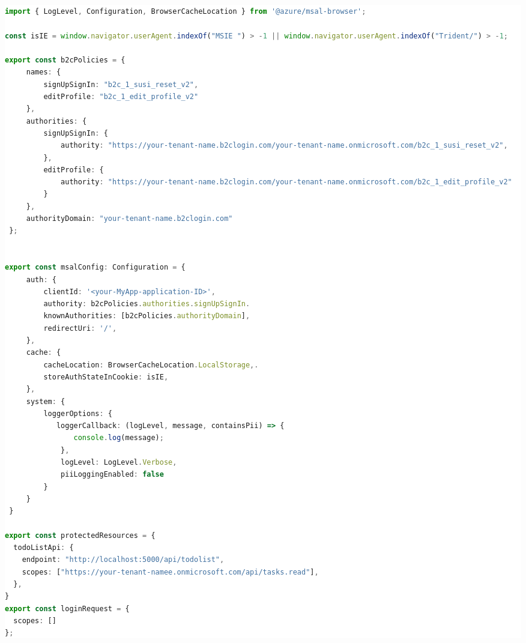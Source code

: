 ```typescript
import { LogLevel, Configuration, BrowserCacheLocation } from '@azure/msal-browser';

const isIE = window.navigator.userAgent.indexOf("MSIE ") > -1 || window.navigator.userAgent.indexOf("Trident/") > -1;
 
export const b2cPolicies = {
     names: {
         signUpSignIn: "b2c_1_susi_reset_v2",
         editProfile: "b2c_1_edit_profile_v2"
     },
     authorities: {
         signUpSignIn: {
             authority: "https://your-tenant-name.b2clogin.com/your-tenant-name.onmicrosoft.com/b2c_1_susi_reset_v2",
         },
         editProfile: {
             authority: "https://your-tenant-name.b2clogin.com/your-tenant-name.onmicrosoft.com/b2c_1_edit_profile_v2"
         }
     },
     authorityDomain: "your-tenant-name.b2clogin.com"
 };
 
 
export const msalConfig: Configuration = {
     auth: {
         clientId: '<your-MyApp-application-ID>',
         authority: b2cPolicies.authorities.signUpSignIn.
         knownAuthorities: [b2cPolicies.authorityDomain],
         redirectUri: '/', 
     },
     cache: {
         cacheLocation: BrowserCacheLocation.LocalStorage,.
         storeAuthStateInCookie: isIE, 
     },
     system: {
         loggerOptions: {
            loggerCallback: (logLevel, message, containsPii) => {
                console.log(message);
             },
             logLevel: LogLevel.Verbose,
             piiLoggingEnabled: false
         }
     }
 }

export const protectedResources = {
  todoListApi: {
    endpoint: "http://localhost:5000/api/todolist",
    scopes: ["https://your-tenant-namee.onmicrosoft.com/api/tasks.read"],
  },
}
export const loginRequest = {
  scopes: []
};
```
